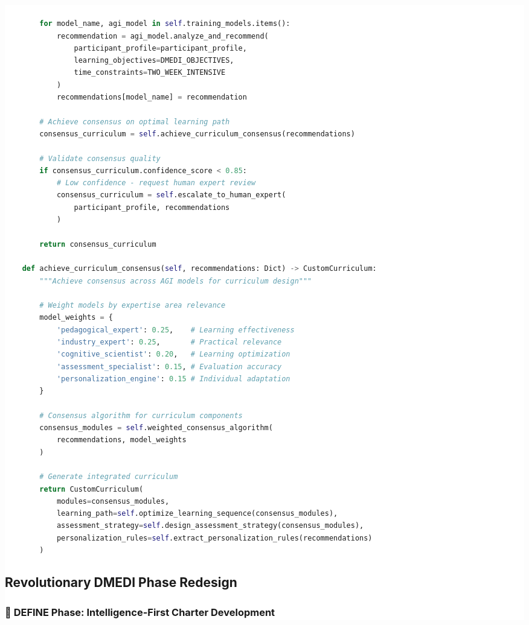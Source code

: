 ```python
        
        for model_name, agi_model in self.training_models.items():
            recommendation = agi_model.analyze_and_recommend(
                participant_profile=participant_profile,
                learning_objectives=DMEDI_OBJECTIVES,
                time_constraints=TWO_WEEK_INTENSIVE
            )
            recommendations[model_name] = recommendation
        
        # Achieve consensus on optimal learning path
        consensus_curriculum = self.achieve_curriculum_consensus(recommendations)
        
        # Validate consensus quality
        if consensus_curriculum.confidence_score < 0.85:
            # Low confidence - request human expert review
            consensus_curriculum = self.escalate_to_human_expert(
                participant_profile, recommendations
            )
        
        return consensus_curriculum
    
    def achieve_curriculum_consensus(self, recommendations: Dict) -> CustomCurriculum:
        """Achieve consensus across AGI models for curriculum design"""
        
        # Weight models by expertise area relevance
        model_weights = {
            'pedagogical_expert': 0.25,    # Learning effectiveness
            'industry_expert': 0.25,       # Practical relevance
            'cognitive_scientist': 0.20,   # Learning optimization
            'assessment_specialist': 0.15, # Evaluation accuracy
            'personalization_engine': 0.15 # Individual adaptation
        }
        
        # Consensus algorithm for curriculum components
        consensus_modules = self.weighted_consensus_algorithm(
            recommendations, model_weights
        )
        
        # Generate integrated curriculum
        return CustomCurriculum(
            modules=consensus_modules,
            learning_path=self.optimize_learning_sequence(consensus_modules),
            assessment_strategy=self.design_assessment_strategy(consensus_modules),
            personalization_rules=self.extract_personalization_rules(recommendations)
        )
```

## Revolutionary DMEDI Phase Redesign

### 🎯 **DEFINE Phase: Intelligence-First Charter Development**
